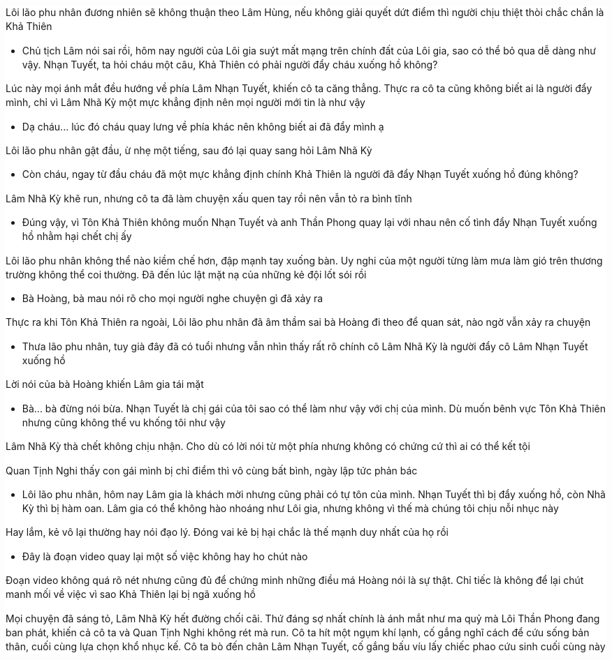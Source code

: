 Lôi lão phu nhân đương nhiên sẽ không thuận theo Lâm Hùng, nếu không giải quyết dứt điểm thì người chịu thiệt thòi chắc chắn là Khả Thiên

- Chủ tịch Lâm nói sai rồi, hôm nay người của Lôi gia suýt mất mạng trên chính đất của Lôi gia, sao có thể bỏ qua dễ dàng như vậy. Nhạn Tuyết, ta hỏi cháu một câu, Khả Thiên có phải người đẩy cháu xuống hồ không?

Lúc này mọi ánh mắt đều hướng về phía Lâm Nhạn Tuyết, khiến cô ta căng thẳng. Thực ra cô ta cũng không biết ai là người đẩy mình, chỉ vì Lâm Nhã Kỳ một mực khẳng định nên mọi người mới tin là như vậy

- Dạ cháu... lúc đó cháu quay lưng về phía khác nên không biết ai đã đẩy mình ạ

Lôi lão phu nhân gật đầu, ừ nhẹ một tiếng, sau đó lại quay sang hỏi Lâm Nhã Kỳ

- Còn cháu, ngay từ đầu cháu đã một mực khẳng định chính Khả Thiên là người đã đẩy Nhạn Tuyết xuống hồ đúng không?

Lâm Nhã Kỳ khẽ run, nhưng cô ta đã làm chuyện xấu quen tay rồi nên vẫn tỏ ra bình tĩnh

- Đúng vậy, vì Tôn Khả Thiên không muốn Nhạn Tuyết và anh Thần Phong quay lại với nhau nên cố tình đẩy Nhạn Tuyết xuống hồ nhằm hại chết chị ấy

Lôi lão phu nhân không thể nào kiềm chế hơn, đập mạnh tay xuống bàn. Uy nghi của một người từng làm mưa làm gió trên thương trường không thể coi thường. Đã đến lúc lật mặt nạ của những kẻ đội lốt sói rồi

- Bà Hoàng, bà mau nói rõ cho mọi người nghe chuyện gì đã xảy ra

Thực ra khi Tôn Khả Thiên ra ngoài, Lôi lão phu nhân đã âm thầm sai bà Hoàng đi theo để quan sát, nào ngờ vẫn xảy ra chuyện

- Thưa lão phu nhân, tuy già đây đã có tuổi nhưng vẫn nhìn thấy rất rõ chính cô Lâm Nhã Kỳ là người đẩy cô Lâm Nhạn Tuyết xuống hồ

Lời nói của bà Hoàng khiến Lâm gia tái mặt

- Bà... bà đừng nói bừa. Nhạn Tuyết là chị gái của tôi sao có thể làm như vậy với chị của mình. Dù muốn bênh vực Tôn Khả Thiên nhưng cũng không thể vu khống tôi như vậy

Lâm Nhã Kỳ thà chết không chịu nhận. Cho dù có lời nói từ một phía nhưng không có chứng cứ thì ai có thể kết tội


Quan Tịnh Nghi thấy con gái mình bị chỉ điểm thì vô cùng bất bình, ngày lập tức phản bác

- Lôi lão phu nhân, hôm nay Lâm gia là khách mời nhưng cũng phải có tự tôn của mình. Nhạn Tuyết thì bị đẩy xuống hồ, còn Nhã Kỳ thì bị hàm oan. Lâm gia có thể không hào nhoáng như Lôi gia, nhưng không vì thế mà chúng tôi chịu nỗi nhục này

Hay lắm, kẻ vô lại thường hay nói đạo lý. Đóng vai kẻ bị hại chắc là thế mạnh duy nhất của họ rồi

- Đây là đoạn video quay lại một số việc không hay ho chút nào

Đoạn video không quá rõ nét nhưng cũng đủ để chứng minh những điều má Hoàng nói là sự thật. Chỉ tiếc là không để lại chút manh mối về việc vì sao Khả Thiên lại bị ngã xuống hồ

Mọi chuyện đã sáng tỏ, Lâm Nhã Kỳ hết đường chối cãi. Thứ đáng sợ nhất chính là ánh mắt như ma quỷ mà Lôi Thần Phong đang ban phát, khiến cả cô ta và Quan Tịnh Nghi không rét mà run. Cô ta hít một ngụm khí lạnh, cố gắng nghĩ cách để cứu sống bản thân, cuối cùng lựa chọn khổ nhục kế. Cô ta bò đến chân Lâm Nhạn Tuyết, cố gắng bấu víu lấy chiếc phao cứu sinh cuối cùng này
